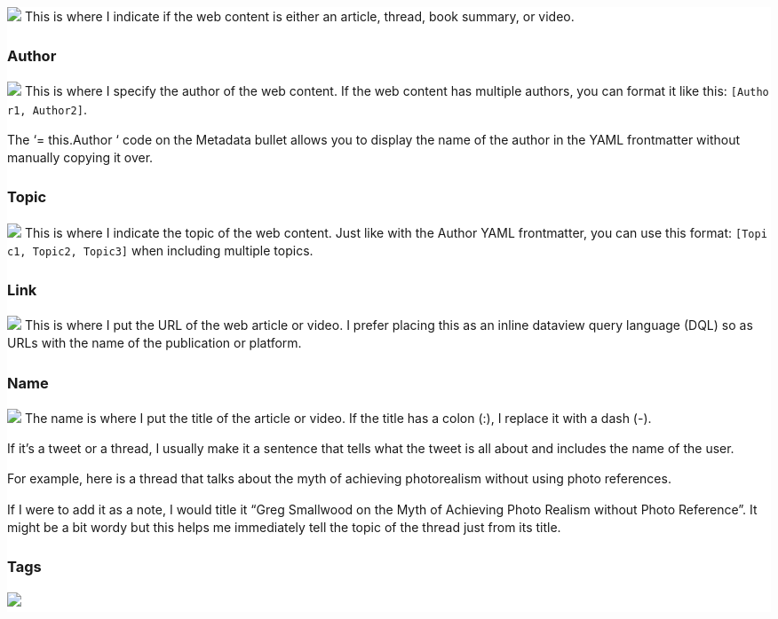 
![](https://i.imgur.com/M72dFJx.png)
This is where I indicate if the web content is either an article, thread, book summary, or video.


### Author


![](https://i.imgur.com/ycqp0py.png)
This is where I specify the author of the web content. If the web content has multiple authors, you can format it like this: `[Author1, Author2]`.


The ‘= this.Author ‘ code on the Metadata bullet allows you to display the name of the author in the YAML frontmatter without manually copying it over.


### Topic


![](https://i.imgur.com/x5EjZZ5.png)
This is where I indicate the topic of the web content. Just like with the Author YAML frontmatter, you can use this format: `[Topic1, Topic2, Topic3]` when including multiple topics.


### Link


![](https://i.imgur.com/ZWk3lNp.png)
This is where I put the URL of the web article or video. I prefer placing this as an inline dataview query language (DQL) so as URLs with the name of the publication or platform.


### Name


![](https://i.imgur.com/AvlPOzL.png)
The name is where I put the title of the article or video. If the title has a colon (:), I replace it with a dash (-).


If it’s a tweet or a thread, I usually make it a sentence that tells what the tweet is all about and includes the name of the user.


For example, here is a thread that talks about the myth of achieving photorealism without using photo references.


If I were to add it as a note, I would title it “Greg Smallwood on the Myth of Achieving Photo Realism without Photo Reference”. It might be a bit wordy but this helps me immediately tell the topic of the thread just from its title.


### Tags


![](https://i.imgur.com/HMDHyKz.png)
